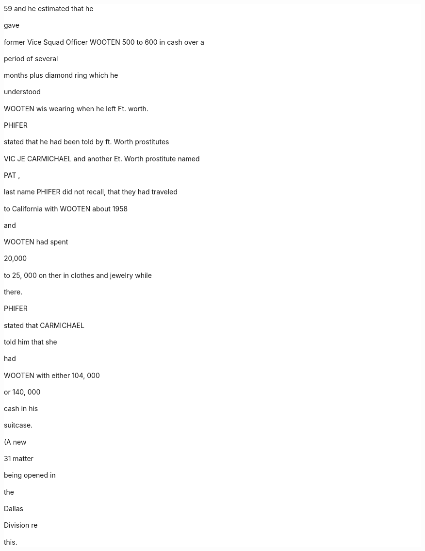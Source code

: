 59 and he estimated that he

gave

former Vice Squad Officer WOOTEN 500 to 600 in cash over a

period of several

months plus diamond ring which he

understood

WOOTEN wis wearing when he left Ft. worth.

PHIFER

stated that he had been told by ft. Worth prostitutes

VIC JE CARMICHAEL and another Et. Worth prostitute named

PAT ,

last name PHIFER did not recall, that they had traveled

to California with WOOTEN about 1958

and

WOOTEN had spent

20,000

to 25, 000 on ther in clothes and jewelry while

there.

PHIFER

stated that CARMICHAEL

told him that she

had

WOOTEN with either 104, 000

or 140, 000

cash in his

suitcase.

(A new

31 matter

being opened in

the

Dallas

Division re

this.
